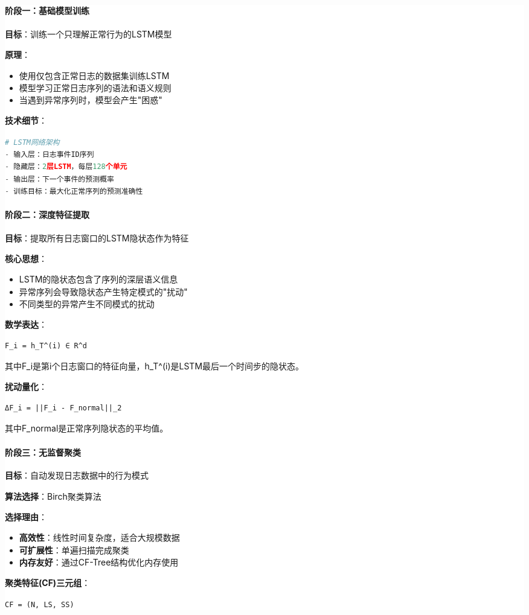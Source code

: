#### 阶段一：基础模型训练

**目标**：训练一个只理解正常行为的LSTM模型

**原理**：

- 使用仅包含正常日志的数据集训练LSTM
- 模型学习正常日志序列的语法和语义规则
- 当遇到异常序列时，模型会产生"困惑"

**技术细节**：

```python
# LSTM网络架构
- 输入层：日志事件ID序列
- 隐藏层：2层LSTM，每层128个单元
- 输出层：下一个事件的预测概率
- 训练目标：最大化正常序列的预测准确性
```

#### 阶段二：深度特征提取

**目标**：提取所有日志窗口的LSTM隐状态作为特征

**核心思想**：

- LSTM的隐状态包含了序列的深层语义信息
- 异常序列会导致隐状态产生特定模式的"扰动"
- 不同类型的异常产生不同模式的扰动

**数学表达**：

```
F_i = h_T^(i) ∈ R^d
```

其中F_i是第i个日志窗口的特征向量，h_T^(i)是LSTM最后一个时间步的隐状态。

**扰动量化**：

```
ΔF_i = ||F_i - F_normal||_2
```

其中F_normal是正常序列隐状态的平均值。

#### 阶段三：无监督聚类

**目标**：自动发现日志数据中的行为模式

**算法选择**：Birch聚类算法

**选择理由**：

- **高效性**：线性时间复杂度，适合大规模数据
- **可扩展性**：单遍扫描完成聚类
- **内存友好**：通过CF-Tree结构优化内存使用

**聚类特征(CF)三元组**：

```
CF = (N, LS, SS)
```
